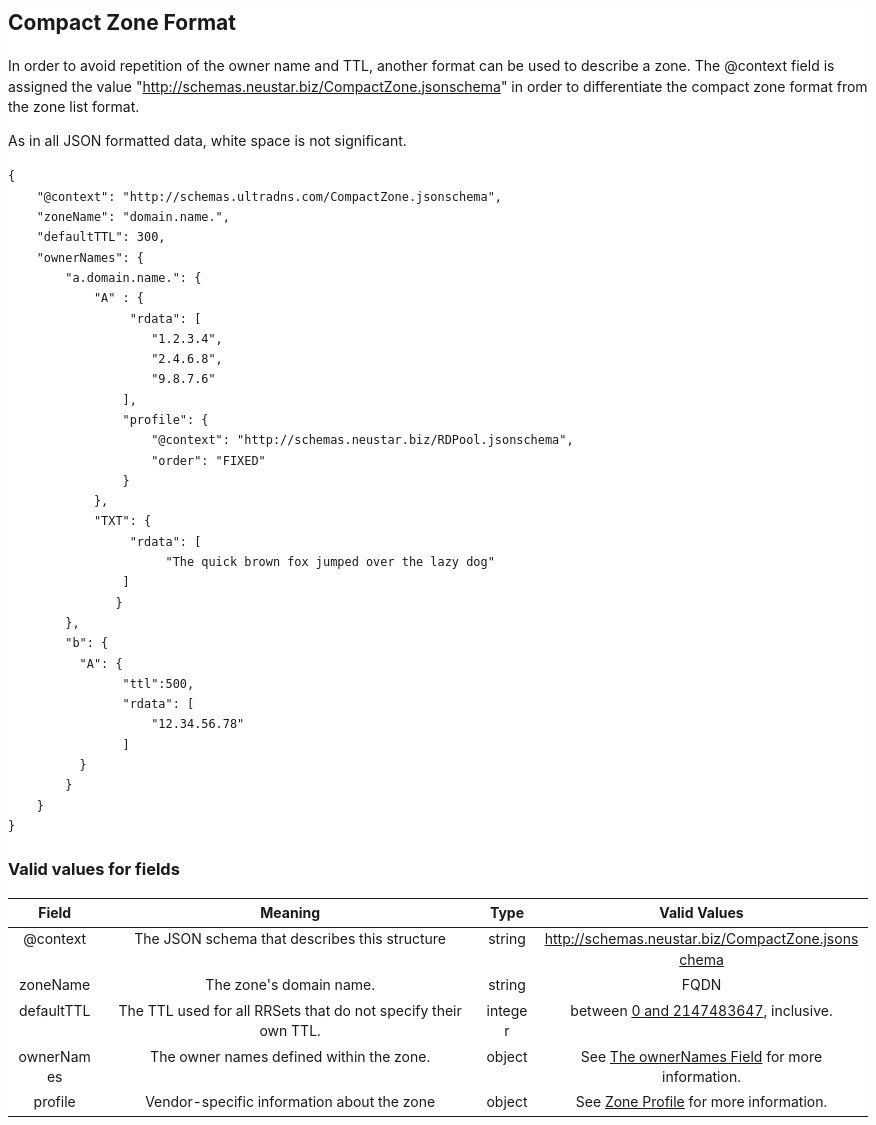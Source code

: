 ## Compact Zone Format
In order to avoid repetition of the owner name and TTL, another format can be used to describe a zone. The @context field is assigned the value "http://schemas.neustar.biz/CompactZone.jsonschema" in order to differentiate the compact zone format from the zone list format.

As in all JSON formatted data, white space is not significant.

    {
        "@context": "http://schemas.ultradns.com/CompactZone.jsonschema",
        "zoneName": "domain.name.",
        "defaultTTL": 300,
        "ownerNames": {
            "a.domain.name.": {
                "A" : {
                     "rdata": [
                        "1.2.3.4",
                        "2.4.6.8",
                        "9.8.7.6"
                    ],
                    "profile": {
                        "@context": "http://schemas.neustar.biz/RDPool.jsonschema",
                        "order": "FIXED"
                    }
                },
                "TXT": {
                     "rdata": [
                          "The quick brown fox jumped over the lazy dog"
                    ]
                   }
            },
            "b": {
              "A": {
                    "ttl":500,
                    "rdata": [
                        "12.34.56.78"
                    ]
              }
            }
        }
    }
    

### Valid values for fields

| Field      | Meaning       | Type  | Valid Values  |
|:----------:|:-------------:|:-----:|:-------------:|
|@context    | The JSON schema that describes this structure | string |  http://schemas.neustar.biz/CompactZone.jsonschema |
|zoneName    | The zone's domain name.    | string | FQDN |
|defaultTTL  | The TTL used for all RRSets that do not specify their own TTL. |  integer     |  between [0 and 2147483647](http://tools.ietf.org/html/rfc2181), inclusive. |
|ownerNames  |    The owner names defined within the zone.| object | See [The ownerNames Field](#the-ownernames-field) for more information.|
|profile     | Vendor-specific information about the zone | object | See [Zone Profile](#zone-profile) for more information.|
